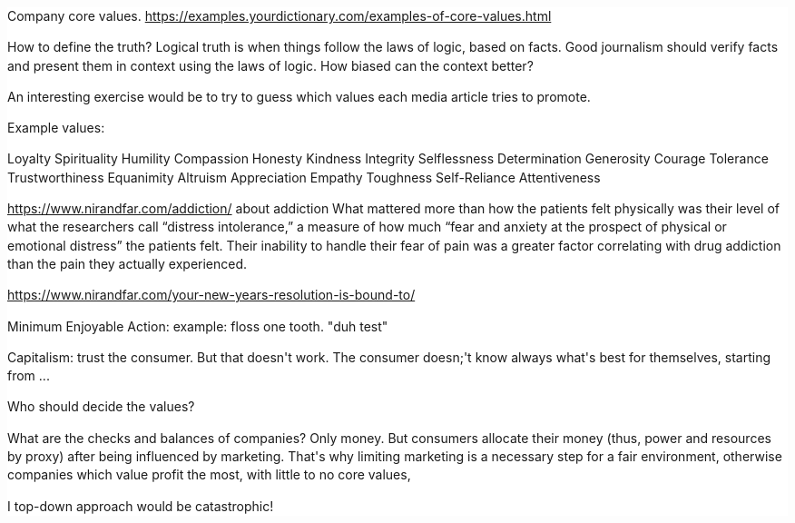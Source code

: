 Company core values.
https://examples.yourdictionary.com/examples-of-core-values.html

How to define the truth? Logical truth is when things follow the laws of logic, based on facts. Good journalism should verify facts and present them in context using the laws of logic. How biased can the context better?

An interesting exercise would be to try to guess which values each media article tries to promote.

Example values:

Loyalty
Spirituality
Humility
Compassion
Honesty
Kindness
Integrity
Selflessness
Determination
Generosity
Courage
Tolerance
Trustworthiness
Equanimity
Altruism
Appreciation
Empathy
Toughness
Self-Reliance
Attentiveness

https://www.nirandfar.com/addiction/
about addiction
What mattered more than how the patients felt physically was their level of what the researchers call “distress intolerance,” a measure of how much “fear and anxiety at the prospect of physical or emotional distress” the patients felt. Their inability to handle their fear of pain was a greater factor correlating with drug addiction than the pain they actually experienced.

https://www.nirandfar.com/your-new-years-resolution-is-bound-to/

Minimum Enjoyable Action: example: floss one tooth. "duh test"

Capitalism: trust the consumer. But that doesn't work. The consumer doesn;'t know always what's best for themselves, starting from ...


Who should decide the values?

What are the checks and balances of companies? Only money. But consumers allocate their money (thus, power and resources by proxy) after being influenced by marketing. That's why limiting marketing is a necessary step for a fair environment, otherwise companies which value profit the most, with little to no core values, 




I top-down approach would be catastrophic!

